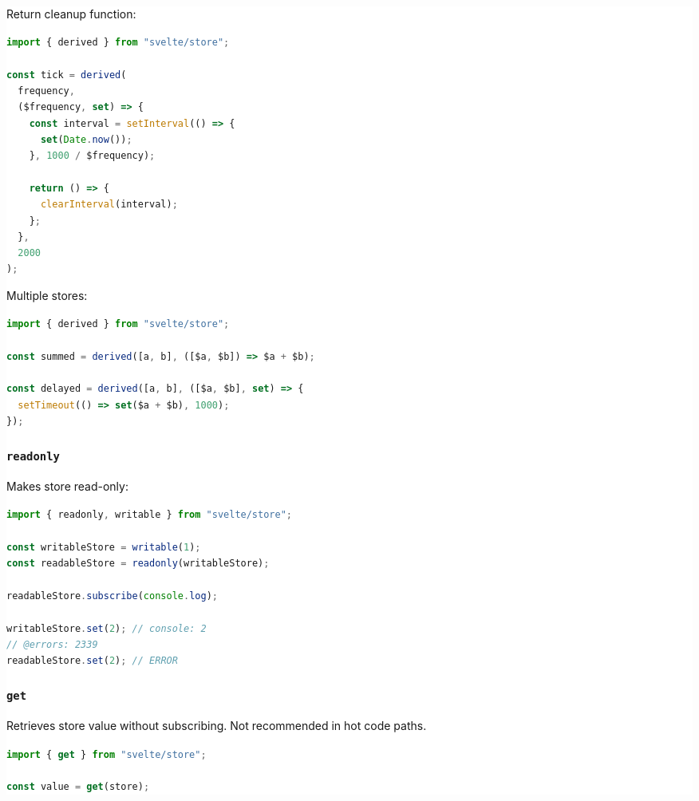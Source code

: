 Return cleanup function:

```ts
import { derived } from "svelte/store";

const tick = derived(
  frequency,
  ($frequency, set) => {
    const interval = setInterval(() => {
      set(Date.now());
    }, 1000 / $frequency);

    return () => {
      clearInterval(interval);
    };
  },
  2000
);
```

Multiple stores:

```ts
import { derived } from "svelte/store";

const summed = derived([a, b], ([$a, $b]) => $a + $b);

const delayed = derived([a, b], ([$a, $b], set) => {
  setTimeout(() => set($a + $b), 1000);
});
```

### `readonly`

Makes store read-only:

```js
import { readonly, writable } from "svelte/store";

const writableStore = writable(1);
const readableStore = readonly(writableStore);

readableStore.subscribe(console.log);

writableStore.set(2); // console: 2
// @errors: 2339
readableStore.set(2); // ERROR
```

### `get`

Retrieves store value without subscribing. Not recommended in hot code paths.

```ts
import { get } from "svelte/store";

const value = get(store);
```
